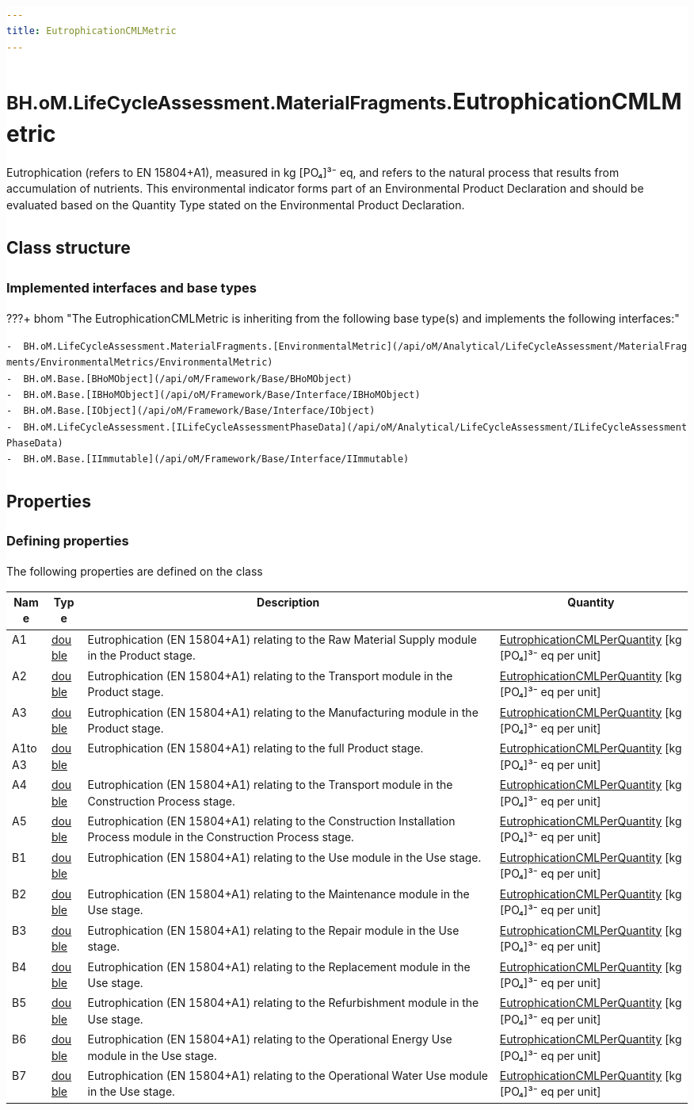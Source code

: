 ```yaml
---
title: EutrophicationCMLMetric
---
```


# <small>BH.oM.LifeCycleAssessment.MaterialFragments.</small>**EutrophicationCMLMetric**

Eutrophication (refers to EN 15804+A1), measured in kg [PO₄]³⁻ eq, and refers to the natural process that results from accumulation of nutrients. This environmental indicator forms part of an Environmental Product Declaration and should be evaluated based on the Quantity Type stated on the Environmental Product Declaration.

## Class structure

### Implemented interfaces and base types

???+ bhom "The EutrophicationCMLMetric is inheriting from the following base type(s) and implements the following interfaces:"

    -  BH.oM.LifeCycleAssessment.MaterialFragments.[EnvironmentalMetric](/api/oM/Analytical/LifeCycleAssessment/MaterialFragments/EnvironmentalMetrics/EnvironmentalMetric)
    -  BH.oM.Base.[BHoMObject](/api/oM/Framework/Base/BHoMObject)
    -  BH.oM.Base.[IBHoMObject](/api/oM/Framework/Base/Interface/IBHoMObject)
    -  BH.oM.Base.[IObject](/api/oM/Framework/Base/Interface/IObject)
    -  BH.oM.LifeCycleAssessment.[ILifeCycleAssessmentPhaseData](/api/oM/Analytical/LifeCycleAssessment/ILifeCycleAssessmentPhaseData)
    -  BH.oM.Base.[IImmutable](/api/oM/Framework/Base/Interface/IImmutable)


## Properties



### Defining properties

The following properties are defined on the class

| Name             | Type             | Description      | Quantity         |
|------------------|------------------|------------------|------------------|
| A1 | [double](https://learn.microsoft.com/en-us/dotnet/api/System.Double?view=netstandard-2.0) | Eutrophication (EN 15804+A1) relating to the Raw Material Supply module in the Product stage. | [EutrophicationCMLPerQuantity](/api/oM/Dimensional/Quantities/Attributes/EutrophicationCMLPerQuantity) [kg [PO₄]³⁻ eq per unit] |
| A2 | [double](https://learn.microsoft.com/en-us/dotnet/api/System.Double?view=netstandard-2.0) | Eutrophication (EN 15804+A1) relating to the Transport module in the Product stage. | [EutrophicationCMLPerQuantity](/api/oM/Dimensional/Quantities/Attributes/EutrophicationCMLPerQuantity) [kg [PO₄]³⁻ eq per unit] |
| A3 | [double](https://learn.microsoft.com/en-us/dotnet/api/System.Double?view=netstandard-2.0) | Eutrophication (EN 15804+A1) relating to the Manufacturing module in the Product stage. | [EutrophicationCMLPerQuantity](/api/oM/Dimensional/Quantities/Attributes/EutrophicationCMLPerQuantity) [kg [PO₄]³⁻ eq per unit] |
| A1toA3 | [double](https://learn.microsoft.com/en-us/dotnet/api/System.Double?view=netstandard-2.0) | Eutrophication (EN 15804+A1) relating to the full Product stage. | [EutrophicationCMLPerQuantity](/api/oM/Dimensional/Quantities/Attributes/EutrophicationCMLPerQuantity) [kg [PO₄]³⁻ eq per unit] |
| A4 | [double](https://learn.microsoft.com/en-us/dotnet/api/System.Double?view=netstandard-2.0) | Eutrophication (EN 15804+A1) relating to the Transport module in the Construction Process stage. | [EutrophicationCMLPerQuantity](/api/oM/Dimensional/Quantities/Attributes/EutrophicationCMLPerQuantity) [kg [PO₄]³⁻ eq per unit] |
| A5 | [double](https://learn.microsoft.com/en-us/dotnet/api/System.Double?view=netstandard-2.0) | Eutrophication (EN 15804+A1) relating to the Construction Installation Process module in the Construction Process stage. | [EutrophicationCMLPerQuantity](/api/oM/Dimensional/Quantities/Attributes/EutrophicationCMLPerQuantity) [kg [PO₄]³⁻ eq per unit] |
| B1 | [double](https://learn.microsoft.com/en-us/dotnet/api/System.Double?view=netstandard-2.0) | Eutrophication (EN 15804+A1) relating to the Use module in the Use stage. | [EutrophicationCMLPerQuantity](/api/oM/Dimensional/Quantities/Attributes/EutrophicationCMLPerQuantity) [kg [PO₄]³⁻ eq per unit] |
| B2 | [double](https://learn.microsoft.com/en-us/dotnet/api/System.Double?view=netstandard-2.0) | Eutrophication (EN 15804+A1) relating to the Maintenance module in the Use stage. | [EutrophicationCMLPerQuantity](/api/oM/Dimensional/Quantities/Attributes/EutrophicationCMLPerQuantity) [kg [PO₄]³⁻ eq per unit] |
| B3 | [double](https://learn.microsoft.com/en-us/dotnet/api/System.Double?view=netstandard-2.0) | Eutrophication (EN 15804+A1) relating to the Repair module in the Use stage. | [EutrophicationCMLPerQuantity](/api/oM/Dimensional/Quantities/Attributes/EutrophicationCMLPerQuantity) [kg [PO₄]³⁻ eq per unit] |
| B4 | [double](https://learn.microsoft.com/en-us/dotnet/api/System.Double?view=netstandard-2.0) | Eutrophication (EN 15804+A1) relating to the Replacement module in the Use stage. | [EutrophicationCMLPerQuantity](/api/oM/Dimensional/Quantities/Attributes/EutrophicationCMLPerQuantity) [kg [PO₄]³⁻ eq per unit] |
| B5 | [double](https://learn.microsoft.com/en-us/dotnet/api/System.Double?view=netstandard-2.0) | Eutrophication (EN 15804+A1) relating to the Refurbishment module in the Use stage. | [EutrophicationCMLPerQuantity](/api/oM/Dimensional/Quantities/Attributes/EutrophicationCMLPerQuantity) [kg [PO₄]³⁻ eq per unit] |
| B6 | [double](https://learn.microsoft.com/en-us/dotnet/api/System.Double?view=netstandard-2.0) | Eutrophication (EN 15804+A1) relating to the Operational Energy Use module in the Use stage. | [EutrophicationCMLPerQuantity](/api/oM/Dimensional/Quantities/Attributes/EutrophicationCMLPerQuantity) [kg [PO₄]³⁻ eq per unit] |
| B7 | [double](https://learn.microsoft.com/en-us/dotnet/api/System.Double?view=netstandard-2.0) | Eutrophication (EN 15804+A1) relating to the Operational Water Use module in the Use stage. | [EutrophicationCMLPerQuantity](/api/oM/Dimensional/Quantities/Attributes/EutrophicationCMLPerQuantity) [kg [PO₄]³⁻ eq per unit] |